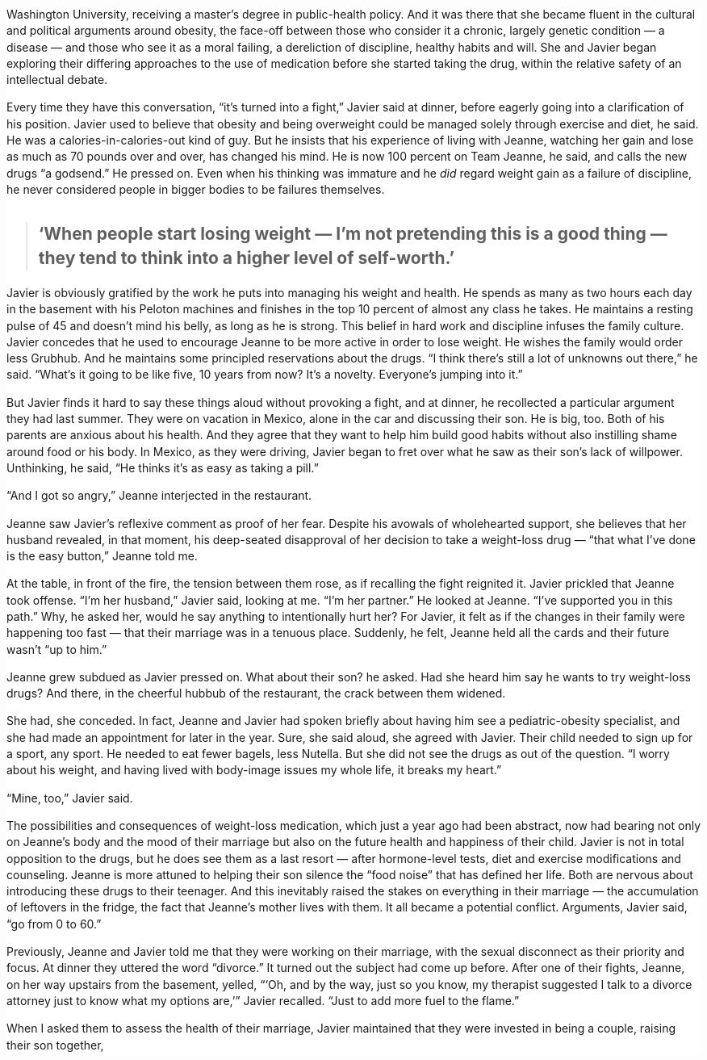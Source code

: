 Washington University, receiving a master’s degree in public-health policy. And it was there that she became fluent in the cultural and political arguments around obesity, the face-off between those who consider it a chronic, largely genetic condition — a disease — and those who see it as a moral failing, a dereliction of discipline, healthy habits and will. She and Javier began exploring their differing approaches to the use of medication before she started taking the drug, within the relative safety of an intellectual debate.</p><p>Every time they have this conversation, “it’s turned into a fight,” Javier said at dinner, before eagerly going into a clarification of his position. Javier used to believe that obesity and being overweight could be managed solely through exercise and diet, he said. He was a calories-in-calories-out kind of guy. But he insists that his experience of living with Jeanne, watching her gain and lose as much as 70 pounds over and over, has changed his mind. He is now 100 percent on Team Jeanne, he said, and calls the new drugs “a godsend.” He pressed on. Even when his thinking was immature and he <em>did </em>regard weight gain as a failure of discipline, he never considered people in bigger bodies to be failures themselves.</p><blockquote><h2>‘When people start losing weight — I’m not pretending this is a good thing — they tend to think into a higher level of self-worth.’</h2></blockquote><p>Javier is obviously gratified by the work he puts into managing his weight and health. He spends as many as two hours each day in the basement with his Peloton machines and finishes in the top 10 percent of almost any class he takes. He maintains a resting pulse of 45 and doesn’t mind his belly, as long as he is strong. This belief in hard work and discipline infuses the family culture. Javier concedes that he used to encourage Jeanne to be more active in order to lose weight. He wishes the family would order less Grubhub. And he maintains some principled reservations about the drugs. “I think there’s still a lot of unknowns out there,” he said. “What’s it going to be like five, 10 years from now? It’s a novelty. Everyone’s jumping into it.”</p><p>But Javier finds it hard to say these things aloud without provoking a fight, and at dinner, he recollected a particular argument they had last summer. They were on vacation in Mexico, alone in the car and discussing their son. He is big, too. Both of his parents are anxious about his health. And they agree that they want to help him build good habits without also instilling shame around food or his body. In Mexico, as they were driving, Javier began to fret over what he saw as their son’s lack of willpower. Unthinking, he said, “He thinks it’s as easy as taking a pill.”</p></div></div><div><div><p>“And I got so angry,” Jeanne interjected in the restaurant.</p><p>Jeanne saw Javier’s reflexive comment as proof of her fear. Despite his avowals of wholehearted support, she believes that her husband revealed, in that moment, his deep-seated disapproval of her decision to take a weight-loss drug — “that what I’ve done is the easy button,” Jeanne told me.</p><p>At the table, in front of the fire, the tension between them rose, as if recalling the fight reignited it. Javier prickled that Jeanne took offense. “I’m her husband,” Javier said, looking at me. “I’m her partner.” He looked at Jeanne. “I’ve supported you in this path.” Why, he asked her, would he say anything to intentionally hurt her? For Javier, it felt as if the changes in their family were happening too fast — that their marriage was in a tenuous place. Suddenly, he felt, Jeanne held all the cards and their future wasn’t “up to him.”</p><p>Jeanne grew subdued as Javier pressed on. What about their son? he asked. Had she heard him say he wants to try weight-loss drugs? And there, in the cheerful hubbub of the restaurant, the crack between them widened.</p><p>She had, she conceded. In fact, Jeanne and Javier had spoken briefly about having him see a pediatric-obesity specialist, and she had made an appointment for later in the year. Sure, she said aloud, she agreed with Javier. Their child needed to sign up for a sport, any sport. He needed to eat fewer bagels, less Nutella. But she did not see the drugs as out of the question. “I worry about his weight, and having lived with body-image issues my whole life, it breaks my heart.”</p><p>“Mine, too,” Javier said.</p><p>The possibilities and consequences of weight-loss medication, which just a year ago had been abstract, now had bearing not only on Jeanne’s body and the mood of their marriage but also on the future health and happiness of their child. Javier is not in total opposition to the drugs, but he does see them as a last resort — after hormone-level tests, diet and exercise modifications and counseling. Jeanne is more attuned to helping their son silence the “food noise” that has defined her life. Both are nervous about introducing these drugs to their teenager. And this inevitably raised the stakes on everything in their marriage — the accumulation of leftovers in the fridge, the fact that Jeanne’s mother lives with them. It all became a potential conflict. Arguments, Javier said, “go from 0 to 60.”</p></div></div><div><div><p>Previously, Jeanne and Javier told me that they were working on their marriage, with the sexual disconnect as their priority and focus. At dinner they uttered the word “divorce.” It turned out the subject had come up before. After one of their fights, Jeanne, on her way upstairs from the basement, yelled, “‘Oh, and by the way, just so you know, my therapist suggested I talk to a divorce attorney just to know what my options are,’” Javier recalled. “Just to add more fuel to the flame.”</p><p>When I asked them to assess the health of their marriage, Javier maintained that they were invested in being a couple, raising their son together,